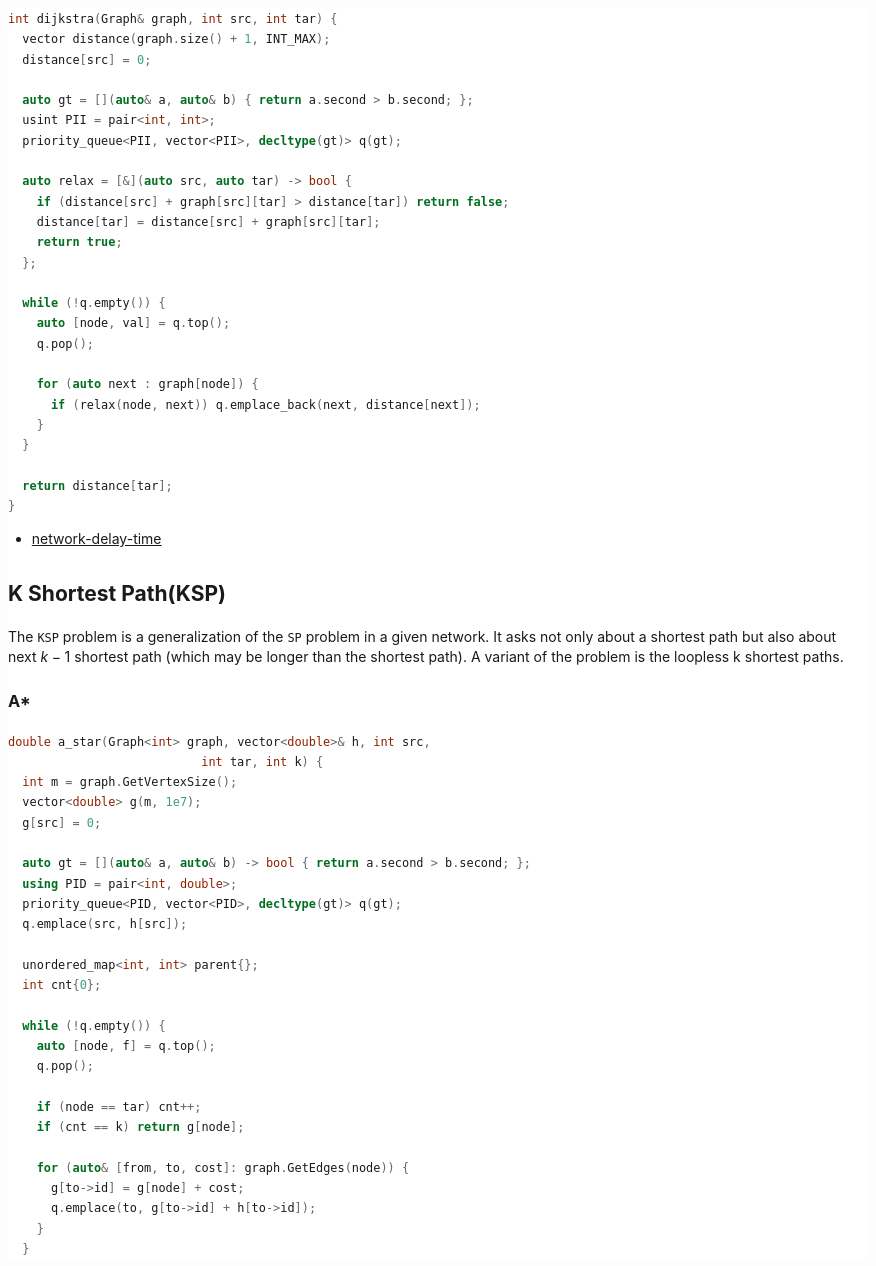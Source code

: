 ```C++
int dijkstra(Graph& graph, int src, int tar) {
  vector distance(graph.size() + 1, INT_MAX);
  distance[src] = 0;

  auto gt = [](auto& a, auto& b) { return a.second > b.second; };
  usint PII = pair<int, int>;
  priority_queue<PII, vector<PII>, decltype(gt)> q(gt);

  auto relax = [&](auto src, auto tar) -> bool {
    if (distance[src] + graph[src][tar] > distance[tar]) return false;
    distance[tar] = distance[src] + graph[src][tar];
    return true;
  };

  while (!q.empty()) {
    auto [node, val] = q.top();
    q.pop();

    for (auto next : graph[node]) {
      if (relax(node, next)) q.emplace_back(next, distance[next]);
    }
  }

  return distance[tar];
}
```

- [network-delay-time](https://leetcode-cn.com/problems/network-delay-time/)

## K Shortest Path(KSP)

The `KSP` problem is a generalization of the `SP` problem in a given network. It asks not only about a shortest path but also about next $k - 1$ shortest path (which may be longer than the shortest path). A variant of the problem is the loopless k shortest paths.

### A*

```C++
double a_star(Graph<int> graph, vector<double>& h, int src,
                           int tar, int k) {
  int m = graph.GetVertexSize();
  vector<double> g(m, 1e7);
  g[src] = 0;

  auto gt = [](auto& a, auto& b) -> bool { return a.second > b.second; };
  using PID = pair<int, double>;
  priority_queue<PID, vector<PID>, decltype(gt)> q(gt);
  q.emplace(src, h[src]);

  unordered_map<int, int> parent{};
  int cnt{0};

  while (!q.empty()) {
    auto [node, f] = q.top();
    q.pop();

    if (node == tar) cnt++;
    if (cnt == k) return g[node];

    for (auto& [from, to, cost]: graph.GetEdges(node)) {
      g[to->id] = g[node] + cost;
      q.emplace(to, g[to->id] + h[to->id]);
    }
  }
```
